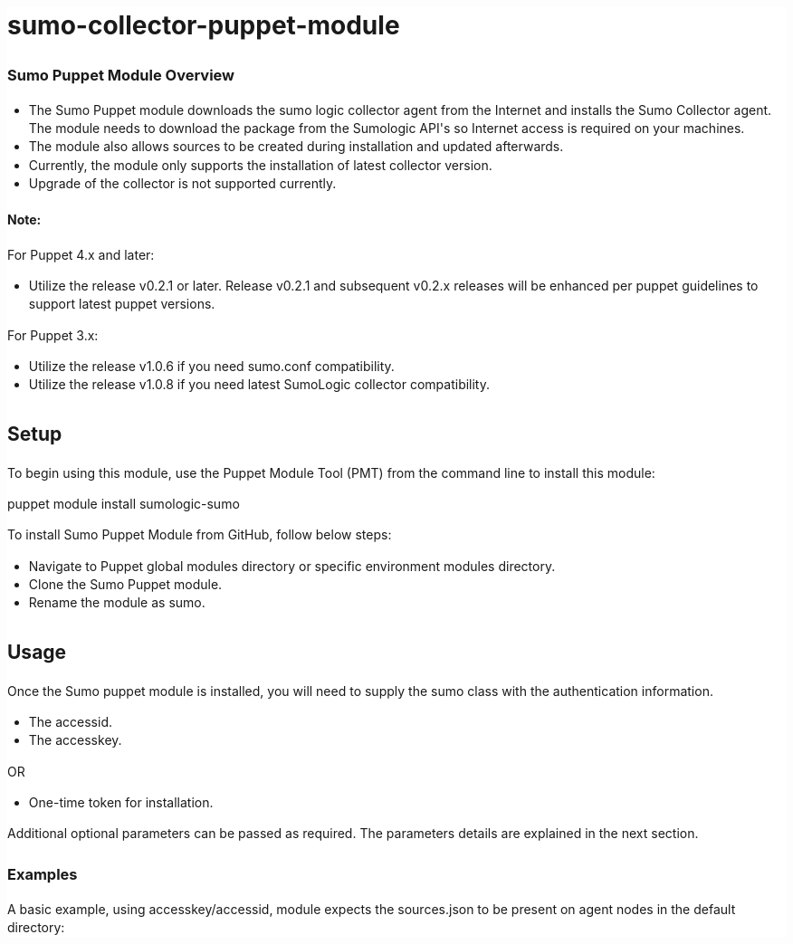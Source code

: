 # sumo-collector-puppet-module

### Sumo Puppet Module Overview

- The Sumo Puppet module downloads the sumo logic collector agent from the Internet and installs the Sumo Collector agent. The module needs to download the package from the Sumologic API's so Internet access is required on your machines.
- The module also allows sources to be created during installation and updated afterwards.
- Currently, the module only supports the installation of latest collector version.
- Upgrade of the collector is not supported currently.

#### Note:

For Puppet 4.x and later:

- Utilize the release v0.2.1 or later. Release v0.2.1 and subsequent v0.2.x releases will be enhanced per puppet guidelines to support latest puppet versions.

For Puppet 3.x:

- Utilize the release v1.0.6 if you need sumo.conf compatibility.
- Utilize the release v1.0.8 if you need latest SumoLogic collector compatibility.

## Setup

To begin using this module, use the Puppet Module Tool (PMT) from the command line to install this module:

puppet module install sumologic-sumo

To install Sumo Puppet Module from GitHub, follow below steps:

- Navigate to Puppet global modules directory or specific environment modules directory.
- Clone the Sumo Puppet module.
- Rename the module as sumo.

## Usage

Once the Sumo puppet module is installed, you will need to supply the sumo class with the authentication information.

- The accessid.
- The accesskey.

OR

- One-time token for installation.

Additional optional parameters can be passed as required. The parameters details are explained in the next section.

### Examples

A basic example, using accesskey/accessid, module expects the sources.json to be present on agent nodes in the default directory:
